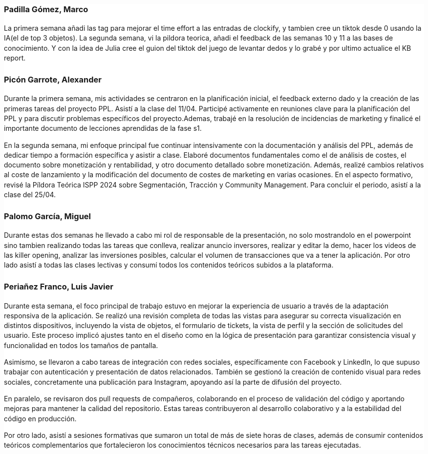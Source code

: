 
### **Padilla Gómez, Marco**

La primera semana añadi las tag para mejorar el time effort a las entradas de clockify, y tambien cree un tiktok desde 0 usando la IA(el de top 3 objetos).
La segunda semana, vi la pildora teorica, añadi el feedback de las semanas 10 y 11 a las bases de conocimiento. Y con la idea de Julia cree el guion del tiktok del juego de levantar dedos y lo grabé y por ultimo actualice el KB report.

### **Picón Garrote, Alexander** 

Durante la primera semana, mis actividades se centraron en la planificación inicial, el feedback externo dado y la creación de las primeras tareas del proyecto PPL. Asistí a la clase del 11/04. Participé activamente en reuniones clave para la planificación del PPL y para discutir problemas específicos del proyecto.Ademas, trabajé en la resolución de incidencias de marketing y finalicé el importante documento de lecciones aprendidas de la fase s1.

En la segunda semana, mi enfoque principal fue continuar intensivamente con la documentación y análisis del PPL, además de dedicar tiempo a formación específica y asistir a clase. Elaboré documentos fundamentales como el de análisis de costes, el documento sobre monetización y rentabilidad, y otro documento detallado sobre monetización. Además, realizé cambios relativos al coste de lanzamiento y la modificación del documento de costes de marketing en varias ocasiones. En el aspecto formativo, revisé la Píldora Teórica ISPP 2024 sobre Segmentación, Tracción y Community Management. Para concluir el periodo, asistí a la clase del 25/04.

### **Palomo García, Miguel**
Durante estas dos semanas he llevado a cabo mi rol de responsable de la presentación, no solo mostrandolo en el powerpoint sino tambien realizando todas las tareas que conlleva, realizar anuncio inversores, realizar y editar la demo, hacer los videos de las killer opening, analizar las inversiones posibles, calcular el volumen de transacciones que va a tener la aplicación. Por otro lado asistí a todas las clases lectivas y consumí todos los contenidos teóricos subidos a la plataforma.


### **Periañez Franco, Luis Javier**

Durante esta semana, el foco principal de trabajo estuvo en mejorar la experiencia de usuario a través de la adaptación responsiva de la aplicación. Se realizó una revisión completa de todas las vistas para asegurar su correcta visualización en distintos dispositivos, incluyendo la vista de objetos, el formulario de tickets, la vista de perfil y la sección de solicitudes del usuario. Este proceso implicó ajustes tanto en el diseño como en la lógica de presentación para garantizar consistencia visual y funcionalidad en todos los tamaños de pantalla.

Asimismo, se llevaron a cabo tareas de integración con redes sociales, específicamente con Facebook y LinkedIn, lo que supuso trabajar con autenticación y presentación de datos relacionados. También se gestionó la creación de contenido visual para redes sociales, concretamente una publicación para Instagram, apoyando así la parte de difusión del proyecto.

En paralelo, se revisaron dos pull requests de compañeros, colaborando en el proceso de validación del código y aportando mejoras para mantener la calidad del repositorio. Estas tareas contribuyeron al desarrollo colaborativo y a la estabilidad del código en producción.

Por otro lado, asistí a sesiones formativas que sumaron un total de más de siete horas de clases, además de consumir contenidos teóricos complementarios que fortalecieron los conocimientos técnicos necesarios para las tareas ejecutadas.
